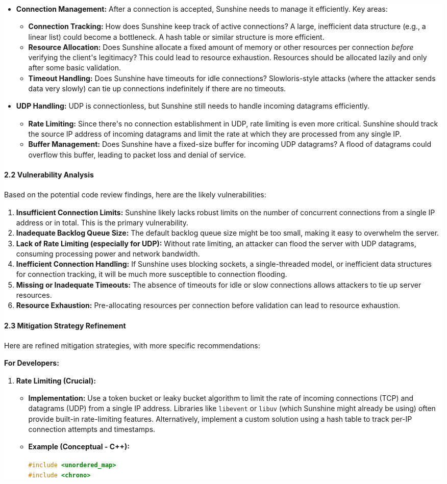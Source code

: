 *   **Connection Management:**  After a connection is accepted, Sunshine needs to manage it efficiently.  Key areas:
    *   **Connection Tracking:**  How does Sunshine keep track of active connections?  A large, inefficient data structure (e.g., a linear list) could become a bottleneck.  A hash table or similar structure is more efficient.
    *   **Resource Allocation:**  Does Sunshine allocate a fixed amount of memory or other resources per connection *before* verifying the client's legitimacy?  This could lead to resource exhaustion.  Resources should be allocated lazily and only after some basic validation.
    *   **Timeout Handling:**  Does Sunshine have timeouts for idle connections?  Slowloris-style attacks (where the attacker sends data very slowly) can tie up connections indefinitely if there are no timeouts.

*   **UDP Handling:**  UDP is connectionless, but Sunshine still needs to handle incoming datagrams efficiently.
    *   **Rate Limiting:**  Since there's no connection establishment in UDP, rate limiting is even more critical.  Sunshine should track the source IP address of incoming datagrams and limit the rate at which they are processed from any single IP.
    *   **Buffer Management:**  Does Sunshine have a fixed-size buffer for incoming UDP datagrams?  A flood of datagrams could overflow this buffer, leading to packet loss and denial of service.

#### 2.2 Vulnerability Analysis

Based on the potential code review findings, here are the likely vulnerabilities:

1.  **Insufficient Connection Limits:**  Sunshine likely lacks robust limits on the number of concurrent connections from a single IP address or in total.  This is the primary vulnerability.
2.  **Inadequate Backlog Queue Size:**  The default backlog queue size might be too small, making it easy to overwhelm the server.
3.  **Lack of Rate Limiting (especially for UDP):**  Without rate limiting, an attacker can flood the server with UDP datagrams, consuming processing power and network bandwidth.
4.  **Inefficient Connection Handling:**  If Sunshine uses blocking sockets, a single-threaded model, or inefficient data structures for connection tracking, it will be much more susceptible to connection flooding.
5.  **Missing or Inadequate Timeouts:**  The absence of timeouts for idle or slow connections allows attackers to tie up server resources.
6.  **Resource Exhaustion:**  Pre-allocating resources per connection before validation can lead to resource exhaustion.

#### 2.3 Mitigation Strategy Refinement

Here are refined mitigation strategies, with more specific recommendations:

**For Developers:**

1.  **Rate Limiting (Crucial):**
    *   **Implementation:** Use a token bucket or leaky bucket algorithm to limit the rate of incoming connections (TCP) and datagrams (UDP) from a single IP address.  Libraries like `libevent` or `libuv` (which Sunshine might already be using) often provide built-in rate-limiting features.  Alternatively, implement a custom solution using a hash table to track per-IP connection attempts and timestamps.
    *   **Example (Conceptual - C++):**

        ```c++
        #include <unordered_map>
        #include <chrono>
